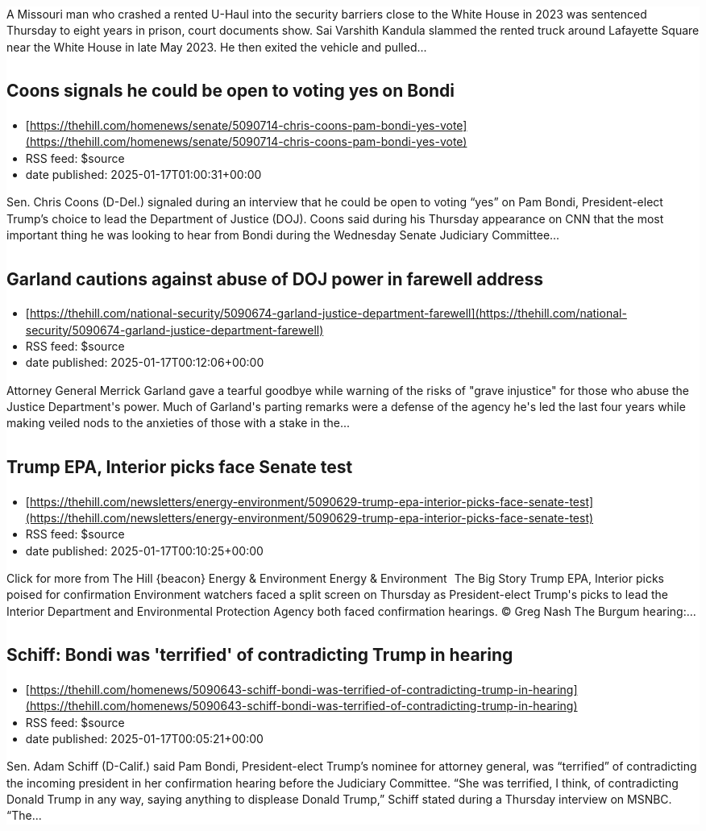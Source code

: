 A Missouri man who crashed a rented U-Haul into the security barriers close to the White House in 2023 was sentenced Thursday to eight years in prison, court documents show.  Sai Varshith Kandula slammed the rented truck around Lafayette Square near the White House in late May 2023. He then exited the vehicle and pulled...

## Coons signals he could be open to voting yes on Bondi
 - [https://thehill.com/homenews/senate/5090714-chris-coons-pam-bondi-yes-vote](https://thehill.com/homenews/senate/5090714-chris-coons-pam-bondi-yes-vote)
 - RSS feed: $source
 - date published: 2025-01-17T01:00:31+00:00

Sen. Chris Coons (D-Del.) signaled during an interview that he could be open to voting “yes” on Pam Bondi, President-elect Trump’s choice to lead the Department of Justice (DOJ).  Coons said during his Thursday appearance on CNN that the most important thing he was looking to hear from Bondi during the Wednesday Senate Judiciary Committee...

## Garland cautions against abuse of DOJ power in farewell address
 - [https://thehill.com/national-security/5090674-garland-justice-department-farewell](https://thehill.com/national-security/5090674-garland-justice-department-farewell)
 - RSS feed: $source
 - date published: 2025-01-17T00:12:06+00:00

Attorney General Merrick Garland gave a tearful goodbye while warning of the risks of "grave injustice" for those who abuse the Justice Department's power. Much of Garland's parting remarks were a defense of the agency he's led the last four years while making veiled nods to the anxieties of those with a stake in the...

## Trump EPA, Interior picks face Senate test
 - [https://thehill.com/newsletters/energy-environment/5090629-trump-epa-interior-picks-face-senate-test](https://thehill.com/newsletters/energy-environment/5090629-trump-epa-interior-picks-face-senate-test)
 - RSS feed: $source
 - date published: 2025-01-17T00:10:25+00:00

Click for more from The Hill {beacon} Energy &#038; Environment Energy &#038; Environment &#8202; The Big Story  Trump EPA, Interior picks poised for confirmation Environment watchers faced a split screen on Thursday as President-elect Trump's picks to lead the Interior Department and Environmental Protection Agency both faced confirmation hearings.  © Greg Nash The Burgum hearing:...

## Schiff: Bondi was 'terrified' of contradicting Trump in hearing
 - [https://thehill.com/homenews/5090643-schiff-bondi-was-terrified-of-contradicting-trump-in-hearing](https://thehill.com/homenews/5090643-schiff-bondi-was-terrified-of-contradicting-trump-in-hearing)
 - RSS feed: $source
 - date published: 2025-01-17T00:05:21+00:00

Sen. Adam Schiff (D-Calif.) said Pam Bondi, President-elect Trump’s nominee for attorney general, was “terrified” of contradicting the incoming president in her confirmation hearing before the Judiciary Committee.  “She was terrified, I think, of contradicting Donald Trump in any way, saying anything to displease Donald Trump,” Schiff stated during a Thursday interview on MSNBC. “The...

